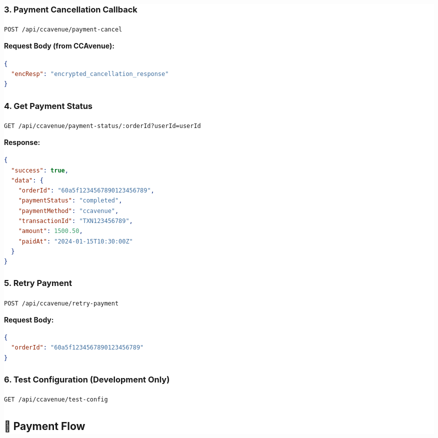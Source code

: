 
### 3. Payment Cancellation Callback

```
POST /api/ccavenue/payment-cancel
```

**Request Body (from CCAvenue):**
```json
{
  "encResp": "encrypted_cancellation_response"
}
```

### 4. Get Payment Status

```
GET /api/ccavenue/payment-status/:orderId?userId=userId
```

**Response:**
```json
{
  "success": true,
  "data": {
    "orderId": "60a5f1234567890123456789",
    "paymentStatus": "completed",
    "paymentMethod": "ccavenue",
    "transactionId": "TXN123456789",
    "amount": 1500.50,
    "paidAt": "2024-01-15T10:30:00Z"
  }
}
```

### 5. Retry Payment

```
POST /api/ccavenue/retry-payment
```

**Request Body:**
```json
{
  "orderId": "60a5f1234567890123456789"
}
```

### 6. Test Configuration (Development Only)

```
GET /api/ccavenue/test-config
```

## 🔄 Payment Flow
